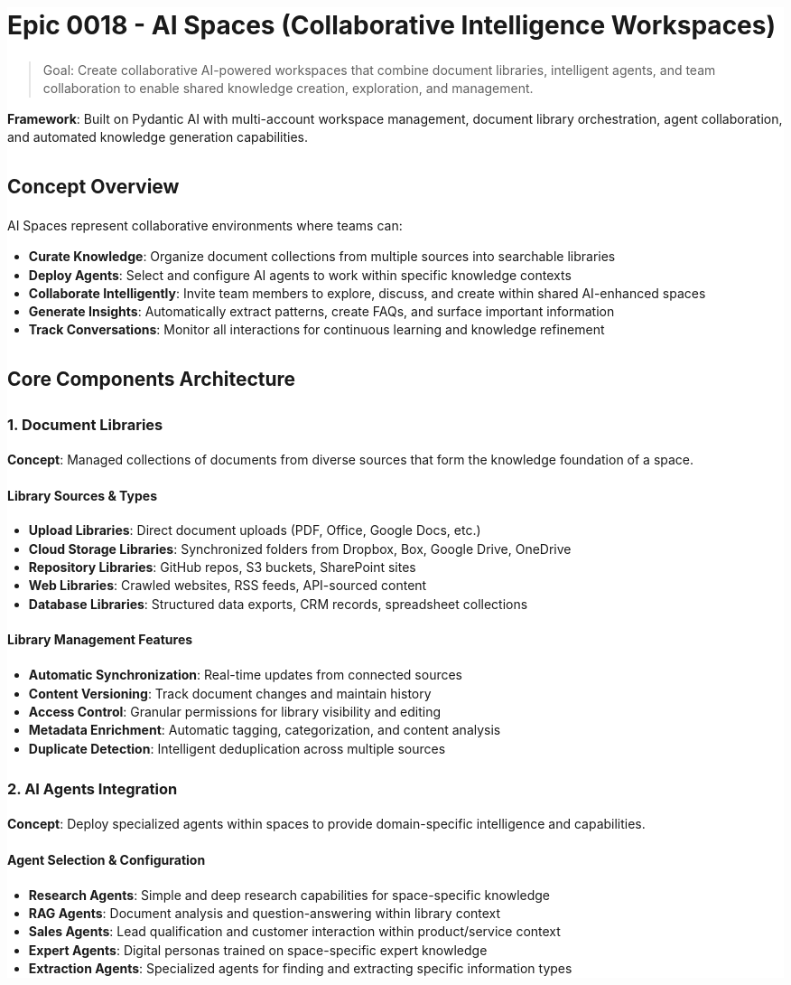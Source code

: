 

# Epic 0018 - AI Spaces (Collaborative Intelligence Workspaces)

> Goal: Create collaborative AI-powered workspaces that combine document libraries, intelligent agents, and team collaboration to enable shared knowledge creation, exploration, and management.

**Framework**: Built on Pydantic AI with multi-account workspace management, document library orchestration, agent collaboration, and automated knowledge generation capabilities.

## Concept Overview

AI Spaces represent collaborative environments where teams can:
- **Curate Knowledge**: Organize document collections from multiple sources into searchable libraries
- **Deploy Agents**: Select and configure AI agents to work within specific knowledge contexts
- **Collaborate Intelligently**: Invite team members to explore, discuss, and create within shared AI-enhanced spaces
- **Generate Insights**: Automatically extract patterns, create FAQs, and surface important information
- **Track Conversations**: Monitor all interactions for continuous learning and knowledge refinement

## Core Components Architecture

### 1. Document Libraries
**Concept**: Managed collections of documents from diverse sources that form the knowledge foundation of a space.

#### Library Sources & Types
- **Upload Libraries**: Direct document uploads (PDF, Office, Google Docs, etc.)
- **Cloud Storage Libraries**: Synchronized folders from Dropbox, Box, Google Drive, OneDrive
- **Repository Libraries**: GitHub repos, S3 buckets, SharePoint sites
- **Web Libraries**: Crawled websites, RSS feeds, API-sourced content
- **Database Libraries**: Structured data exports, CRM records, spreadsheet collections

#### Library Management Features
- **Automatic Synchronization**: Real-time updates from connected sources
- **Content Versioning**: Track document changes and maintain history
- **Access Control**: Granular permissions for library visibility and editing
- **Metadata Enrichment**: Automatic tagging, categorization, and content analysis
- **Duplicate Detection**: Intelligent deduplication across multiple sources

### 2. AI Agents Integration
**Concept**: Deploy specialized agents within spaces to provide domain-specific intelligence and capabilities.

#### Agent Selection & Configuration
- **Research Agents**: Simple and deep research capabilities for space-specific knowledge
- **RAG Agents**: Document analysis and question-answering within library context
- **Sales Agents**: Lead qualification and customer interaction within product/service context
- **Expert Agents**: Digital personas trained on space-specific expert knowledge
- **Extraction Agents**: Specialized agents for finding and extracting specific information types
